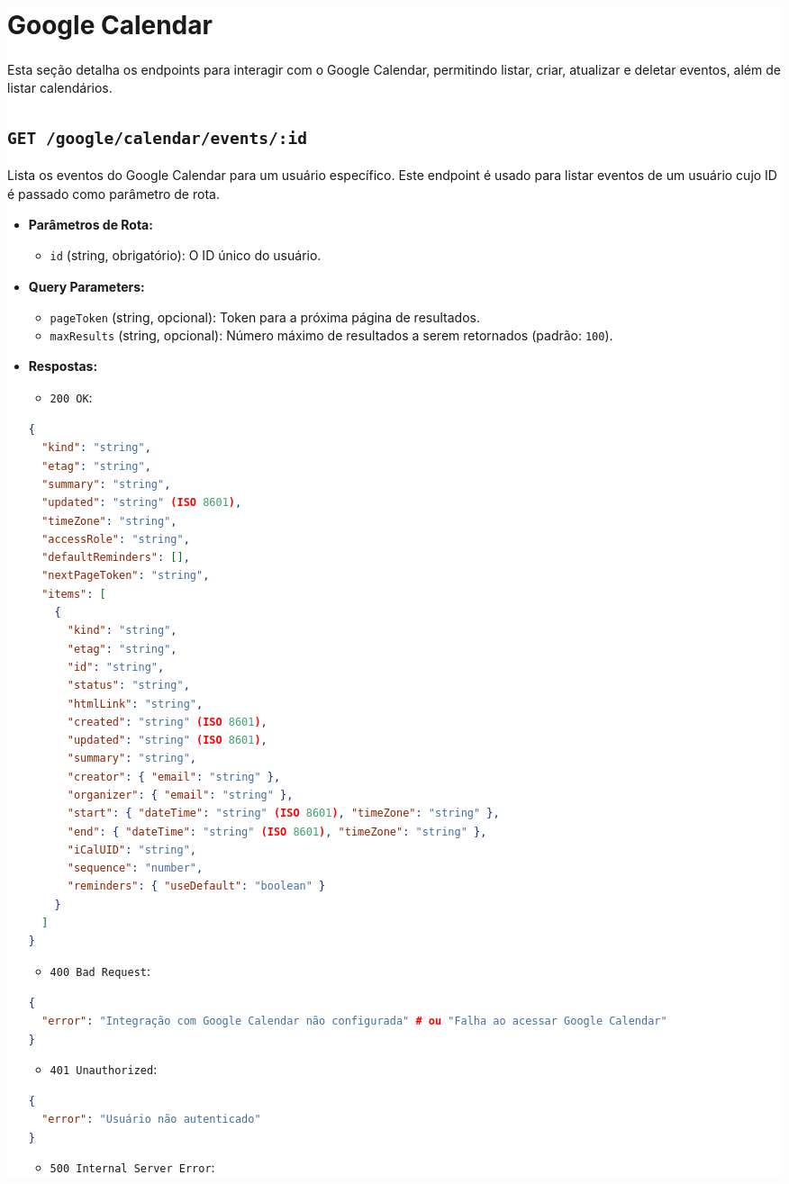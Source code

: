 # Google Calendar

Esta seção detalha os endpoints para interagir com o Google Calendar, permitindo listar, criar, atualizar e deletar eventos, além de listar calendários.

## `GET /google/calendar/events/:id`

Lista os eventos do Google Calendar para um usuário específico. Este endpoint é usado para listar eventos de um usuário cujo ID é passado como parâmetro de rota.

- **Parâmetros de Rota:**
  *   `id` (string, obrigatório): O ID único do usuário.

- **Query Parameters:**
  *   `pageToken` (string, opcional): Token para a próxima página de resultados.
  *   `maxResults` (string, opcional): Número máximo de resultados a serem retornados (padrão: `100`).

- **Respostas:**
  *   `200 OK`:
    ```json
    {
      "kind": "string",
      "etag": "string",
      "summary": "string",
      "updated": "string" (ISO 8601),
      "timeZone": "string",
      "accessRole": "string",
      "defaultReminders": [],
      "nextPageToken": "string",
      "items": [
        {
          "kind": "string",
          "etag": "string",
          "id": "string",
          "status": "string",
          "htmlLink": "string",
          "created": "string" (ISO 8601),
          "updated": "string" (ISO 8601),
          "summary": "string",
          "creator": { "email": "string" },
          "organizer": { "email": "string" },
          "start": { "dateTime": "string" (ISO 8601), "timeZone": "string" },
          "end": { "dateTime": "string" (ISO 8601), "timeZone": "string" },
          "iCalUID": "string",
          "sequence": "number",
          "reminders": { "useDefault": "boolean" }
        }
      ]
    }
    ```
  *   `400 Bad Request`:
    ```json
    {
      "error": "Integração com Google Calendar não configurada" # ou "Falha ao acessar Google Calendar"
    }
    ```
  *   `401 Unauthorized`:
    ```json
    {
      "error": "Usuário não autenticado"
    }
    ```
  *   `500 Internal Server Error`: